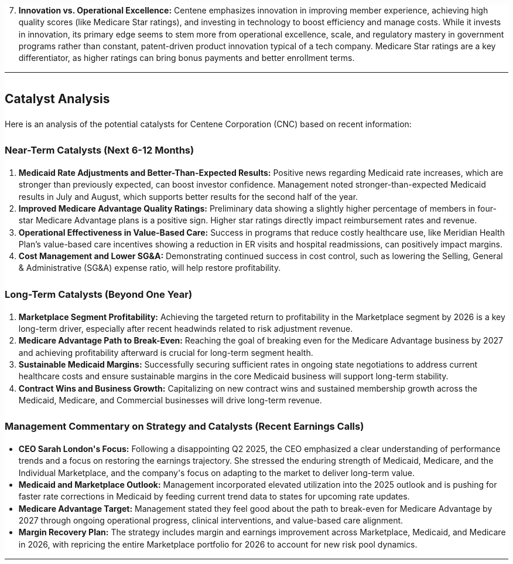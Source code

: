 7.  **Innovation vs. Operational Excellence:** Centene emphasizes innovation in improving member experience, achieving high quality scores (like Medicare Star ratings), and investing in technology to boost efficiency and manage costs. While it invests in innovation, its primary edge seems to stem more from operational excellence, scale, and regulatory mastery in government programs rather than constant, patent-driven product innovation typical of a tech company. Medicare Star ratings are a key differentiator, as higher ratings can bring bonus payments and better enrollment terms.

---

## Catalyst Analysis

Here is an analysis of the potential catalysts for Centene Corporation (CNC) based on recent information:

### Near-Term Catalysts (Next 6-12 Months)

1.  **Medicaid Rate Adjustments and Better-Than-Expected Results:** Positive news regarding Medicaid rate increases, which are stronger than previously expected, can boost investor confidence. Management noted stronger-than-expected Medicaid results in July and August, which supports better results for the second half of the year.
2.  **Improved Medicare Advantage Quality Ratings:** Preliminary data showing a slightly higher percentage of members in four-star Medicare Advantage plans is a positive sign. Higher star ratings directly impact reimbursement rates and revenue.
3.  **Operational Effectiveness in Value-Based Care:** Success in programs that reduce costly healthcare use, like Meridian Health Plan’s value-based care incentives showing a reduction in ER visits and hospital readmissions, can positively impact margins.
4.  **Cost Management and Lower SG&A:** Demonstrating continued success in cost control, such as lowering the Selling, General & Administrative (SG&A) expense ratio, will help restore profitability.

### Long-Term Catalysts (Beyond One Year)

1.  **Marketplace Segment Profitability:** Achieving the targeted return to profitability in the Marketplace segment by 2026 is a key long-term driver, especially after recent headwinds related to risk adjustment revenue.
2.  **Medicare Advantage Path to Break-Even:** Reaching the goal of breaking even for the Medicare Advantage business by 2027 and achieving profitability afterward is crucial for long-term segment health.
3.  **Sustainable Medicaid Margins:** Successfully securing sufficient rates in ongoing state negotiations to address current healthcare costs and ensure sustainable margins in the core Medicaid business will support long-term stability.
4.  **Contract Wins and Business Growth:** Capitalizing on new contract wins and sustained membership growth across the Medicaid, Medicare, and Commercial businesses will drive long-term revenue.

### Management Commentary on Strategy and Catalysts (Recent Earnings Calls)

*   **CEO Sarah London's Focus:** Following a disappointing Q2 2025, the CEO emphasized a clear understanding of performance trends and a focus on restoring the earnings trajectory. She stressed the enduring strength of Medicaid, Medicare, and the Individual Marketplace, and the company's focus on adapting to the market to deliver long-term value.
*   **Medicaid and Marketplace Outlook:** Management incorporated elevated utilization into the 2025 outlook and is pushing for faster rate corrections in Medicaid by feeding current trend data to states for upcoming rate updates.
*   **Medicare Advantage Target:** Management stated they feel good about the path to break-even for Medicare Advantage by 2027 through ongoing operational progress, clinical interventions, and value-based care alignment.
*   **Margin Recovery Plan:** The strategy includes margin and earnings improvement across Marketplace, Medicaid, and Medicare in 2026, with repricing the entire Marketplace portfolio for 2026 to account for new risk pool dynamics.

---